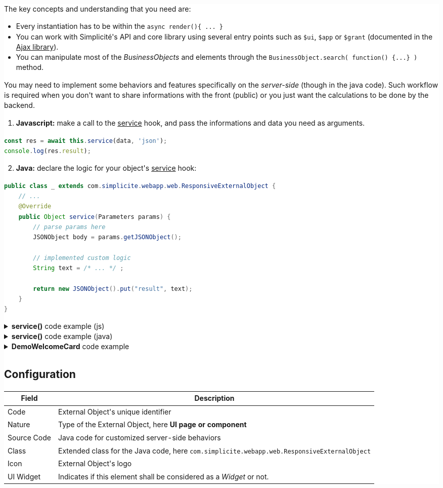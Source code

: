 The key concepts and understanding that you need are:
- Every instantiation has to be within the ```async render(){ ... }```
- You can work with Simplicité's API and core library using several entry points such as `$ui`, `$app` or `$grant` (documented in the [Ajax library](https://platform.simplicite.io/6.2/jsdoc/global.html)).
- You can manipulate most of the *BusinessObjects* and elements through the `BusinessObject.search( function() {...} )` method.

You may need to implement some behaviors and features specifically on the *server-side* (though in the java code). Such workflow is required when you don't want to share informations with the front (public) or you just want the calculations to be done by the backend. 

1. **Javascript:** make a call to the [service](https://platform.simplicite.io/6.2/jsdoc/Simplicite.UI.ExternalObject.html#service) hook, and pass the informations and data you need as arguments.
```javascript
const res = await this.service(data, 'json');
console.log(res.result);
```

2. **Java:** declare the logic for your object's [service](https://platform.simplicite.io/6.2/javadoc/com/simplicite/webapp/web/ResponsiveExternalObject.html#service(com.simplicite.util.tools.Parameters)) hook:
```java
public class _ extends com.simplicite.webapp.web.ResponsiveExternalObject {
    // ...
	@Override
	public Object service(Parameters params) {
        // parse params here
		JSONObject body = params.getJSONObject();

        // implemented custom logic
        String text = /* ... */ ;

		return new JSONObject().put("result", text);
	}
}
```

<details><summary><b>service()</b> code example (js)</summary></details>

<details><summary><b>service()</b> code example (java)</summary></details>

<details><summary><b>DemoWelcomeCard</b> code example</summary></details>

## Configuration

| Field | Description | 
| ----- | ----------- |
| Code | External Object's unique identifier |
| Nature | Type of the External Object, here **UI page or component** |
| Source Code | Java code for customized server-side behaviors |
| Class | Extended class for the Java code, here `com.simplicite.webapp.web.ResponsiveExternalObject` |
| Icon | External Object's logo |
| UI Widget | Indicates if this element shall be considered as a *Widget* or not. |
